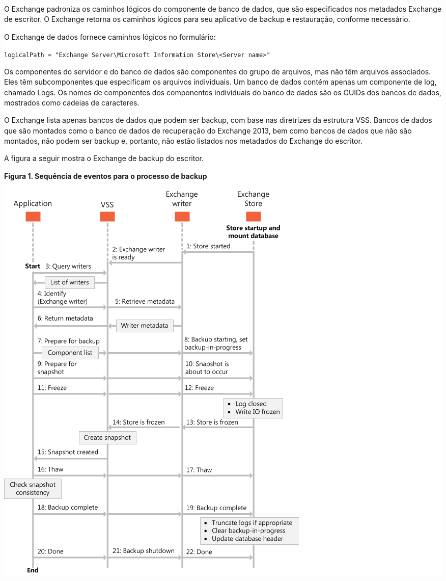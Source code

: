 O Exchange padroniza os caminhos lógicos do componente de banco de dados, que são especificados nos metadados Exchange de escritor. O Exchange retorna os caminhos lógicos para seu aplicativo de backup e restauração, conforme necessário.
  
O Exchange de dados fornece caminhos lógicos no formulário: 
  
 `logicalPath = "Exchange Server\Microsoft Information Store\<Server name>"`
  
Os componentes do servidor e do banco de dados são componentes do grupo de arquivos, mas não têm arquivos associados. Eles têm subcomponentes que especificam os arquivos individuais. Um banco de dados contém apenas um componente de log, chamado Logs. Os nomes de componentes dos componentes individuais do banco de dados são os GUIDs dos bancos de dados, mostrados como cadeias de caracteres. 
  
O Exchange lista apenas bancos de dados que podem ser backup, com base nas diretrizes da estrutura VSS. Bancos de dados que são montados como o banco de dados de recuperação do Exchange 2013, bem como bancos de dados que não são montados, não podem ser backup e, portanto, não estão listados nos metadados do Exchange do escritor.
  
A figura a seguir mostra o Exchange de backup do escritor. 
  
**Figura 1. Sequência de eventos para o processo de backup**

![A diagram that shows the sequence of events for the backup process. The sequence begins with the Exchange store startups, and then continues through many steps between the Exchange writer, VSS, and the client application.](media/VSS_StoreWriterBackup.gif)
  